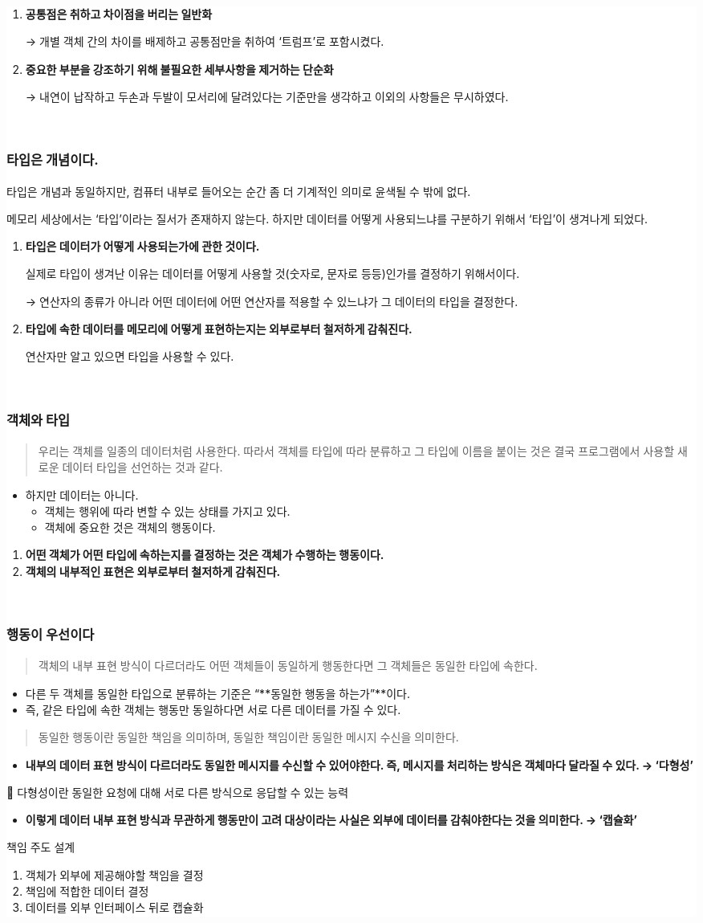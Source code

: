 1.  **공통점은 취하고 차이점을 버리는 일반화**

    → 개별 객체 간의 차이를 배제하고 공통점만을 취하여 ‘트럼프’로 포함시켰다.

2.  **중요한 부분을 강조하기 위해 불필요한 세부사항을 제거하는 단순화**

    → 내연이 납작하고 두손과 두발이 모서리에 달려있다는 기준만을 생각하고 이외의 사항들은 무시하였다.

<br/>

### 타입은 개념이다.

타입은 개념과 동일하지만, 컴퓨터 내부로 들어오는 순간 좀 더 기계적인 의미로 윤색될 수 밖에 없다.

메모리 세상에서는 ‘타입’이라는 질서가 존재하지 않는다. 하지만 데이터를 어떻게 사용되느냐를 구분하기 위해서 ‘타입’이 생겨나게 되었다.

1.  **타입은 데이터가 어떻게 사용되는가에 관한 것이다.**

    실제로 타입이 생겨난 이유는 데이터를 어떻게 사용할 것(숫자로, 문자로 등등)인가를 결정하기 위해서이다.

    → 연산자의 종류가 아니라 어떤 데이터에 어떤 연산자를 적용할 수 있느냐가 그 데이터의 타입을 결정한다.

2.  **타입에 속한 데이터를 메모리에 어떻게 표현하는지는 외부로부터 철저하게 감춰진다.**

    연산자만 알고 있으면 타입을 사용할 수 있다.

 <br/>

### 객체와 타입

> 우리는 객체를 일종의 데이터처럼 사용한다. 따라서 객체를 타입에 따라 분류하고 그 타입에 이름을 붙이는 것은 결국 프로그램에서 사용할 새로운 데이터 타입을 선언하는 것과 같다.

-   하지만 데이터는 아니다.
    -   객체는 행위에 따라 변할 수 있는 상태를 가지고 있다.
    -   객체에 중요한 것은 객체의 행동이다.

1.  **어떤 객체가 어떤 타입에 속하는지를 결정하는 것은 객체가 수행하는 행동이다.**
2.  **객체의 내부적인 표현은 외부로부터 철저하게 감춰진다.**

<br/>

### 행동이 우선이다

> 객체의 내부 표현 방식이 다르더라도 어떤 객체들이 동일하게 행동한다면 그 객체들은 동일한 타입에 속한다.

-   다른 두 객체를 동일한 타입으로 분류하는 기준은 “**동일한 행동을 하는가”**이다.
-   즉, 같은 타입에 속한 객체는 행동만 동일하다면 서로 다른 데이터를 가질 수 있다.

> 동일한 행동이란 동일한 책임을 의미하며, 동일한 책임이란 동일한 메시지 수신을 의미한다.

-   **내부의 데이터 표현 방식이 다르더라도 동일한 메시지를 수신할 수 있어야한다. 즉, 메시지를 처리하는 방식은 객체마다 달라질 수 있다. → ‘다형성’**

<aside> 📌 다형성이란 동일한 요청에 대해 서로 다른 방식으로 응답할 수 있는 능력

</aside>

-   **이렇게 데이터 내부 표현 방식과 무관하게 행동만이 고려 대상이라는 사실은 외부에 데이터를 감춰야한다는 것을 의미한다. → ‘캡슐화’**

책임 주도 설계

1.  객체가 외부에 제공해야할 책임을 결정
2.  책임에 적합한 데이터 결정
3.  데이터를 외부 인터페이스 뒤로 캡슐화
